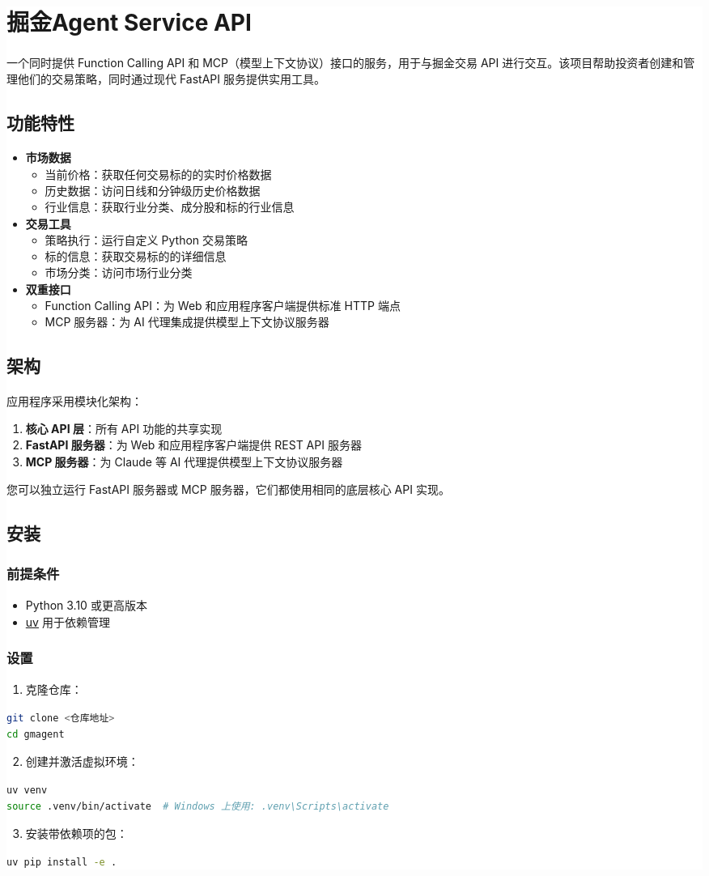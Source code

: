 # 掘金Agent Service API

一个同时提供 Function Calling API 和 MCP（模型上下文协议）接口的服务，用于与掘金交易 API 进行交互。该项目帮助投资者创建和管理他们的交易策略，同时通过现代 FastAPI 服务提供实用工具。

## 功能特性

- **市场数据**
  - 当前价格：获取任何交易标的的实时价格数据
  - 历史数据：访问日线和分钟级历史价格数据
  - 行业信息：获取行业分类、成分股和标的行业信息
- **交易工具**
  - 策略执行：运行自定义 Python 交易策略
  - 标的信息：获取交易标的的详细信息
  - 市场分类：访问市场行业分类
- **双重接口**
  - Function Calling API：为 Web 和应用程序客户端提供标准 HTTP 端点
  - MCP 服务器：为 AI 代理集成提供模型上下文协议服务器

## 架构

应用程序采用模块化架构：

1. **核心 API 层**：所有 API 功能的共享实现
2. **FastAPI 服务器**：为 Web 和应用程序客户端提供 REST API 服务器
3. **MCP 服务器**：为 Claude 等 AI 代理提供模型上下文协议服务器

您可以独立运行 FastAPI 服务器或 MCP 服务器，它们都使用相同的底层核心 API 实现。

## 安装

### 前提条件

- Python 3.10 或更高版本
- [uv](https://github.com/astral-sh/uv) 用于依赖管理

### 设置

1. 克隆仓库：
```bash
git clone <仓库地址>
cd gmagent
```

2. 创建并激活虚拟环境：
```bash
uv venv
source .venv/bin/activate  # Windows 上使用: .venv\Scripts\activate
```

3. 安装带依赖项的包：
```bash
uv pip install -e .
```

